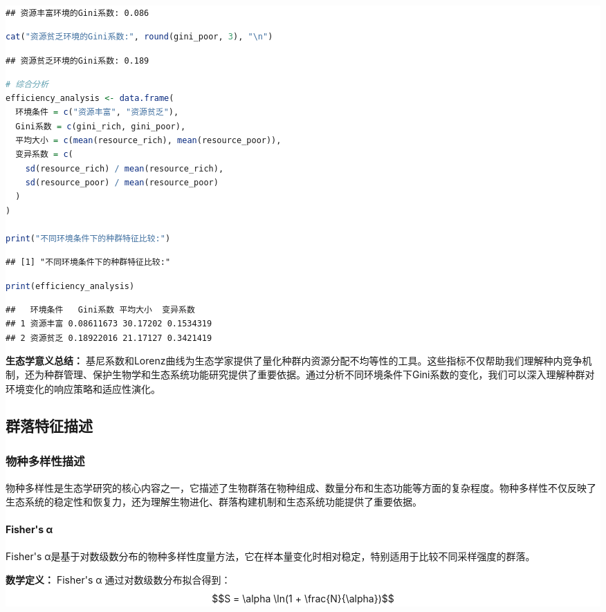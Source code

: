 ```
## 资源丰富环境的Gini系数: 0.086
```

``` r
cat("资源贫乏环境的Gini系数:", round(gini_poor, 3), "\n")
```

```
## 资源贫乏环境的Gini系数: 0.189
```

``` r
# 综合分析
efficiency_analysis <- data.frame(
  环境条件 = c("资源丰富", "资源贫乏"),
  Gini系数 = c(gini_rich, gini_poor),
  平均大小 = c(mean(resource_rich), mean(resource_poor)),
  变异系数 = c(
    sd(resource_rich) / mean(resource_rich),
    sd(resource_poor) / mean(resource_poor)
  )
)

print("不同环境条件下的种群特征比较:")
```

```
## [1] "不同环境条件下的种群特征比较:"
```

``` r
print(efficiency_analysis)
```

```
##   环境条件   Gini系数 平均大小  变异系数
## 1 资源丰富 0.08611673 30.17202 0.1534319
## 2 资源贫乏 0.18922016 21.17127 0.3421419
```

**生态学意义总结：**
基尼系数和Lorenz曲线为生态学家提供了量化种群内资源分配不均等性的工具。这些指标不仅帮助我们理解种内竞争机制，还为种群管理、保护生物学和生态系统功能研究提供了重要依据。通过分析不同环境条件下Gini系数的变化，我们可以深入理解种群对环境变化的响应策略和适应性演化。

## 群落特征描述

### 物种多样性描述

物种多样性是生态学研究的核心内容之一，它描述了生物群落在物种组成、数量分布和生态功能等方面的复杂程度。物种多样性不仅反映了生态系统的稳定性和恢复力，还为理解生物进化、群落构建机制和生态系统功能提供了重要依据。

#### Fisher's α

Fisher's α是基于对数级数分布的物种多样性度量方法，它在样本量变化时相对稳定，特别适用于比较不同采样强度的群落。

**数学定义：**
Fisher's α 通过对数级数分布拟合得到：
$$S = \alpha \ln(1 + \frac{N}{\alpha})$$
